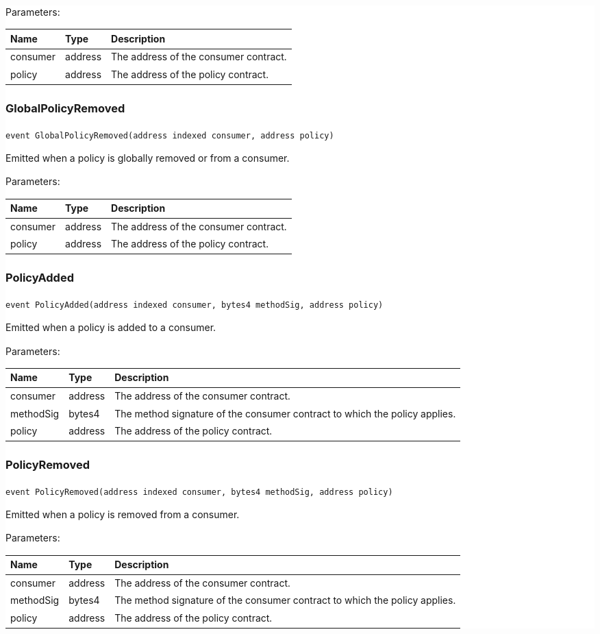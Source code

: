 
Parameters:

| Name     | Type    | Description                            |
| :------- | :------ | :------------------------------------- |
| consumer | address | The address of the consumer contract.  |
| policy   | address | The address of the policy contract.    |

### GlobalPolicyRemoved

```solidity
event GlobalPolicyRemoved(address indexed consumer, address policy)
```

Emitted when a policy is globally removed or from a consumer.


Parameters:

| Name     | Type    | Description                            |
| :------- | :------ | :------------------------------------- |
| consumer | address | The address of the consumer contract.  |
| policy   | address | The address of the policy contract.    |

### PolicyAdded

```solidity
event PolicyAdded(address indexed consumer, bytes4 methodSig, address policy)
```

Emitted when a policy is added to a consumer.


Parameters:

| Name      | Type    | Description                                                                 |
| :-------- | :------ | :-------------------------------------------------------------------------- |
| consumer  | address | The address of the consumer contract.                                       |
| methodSig | bytes4  | The method signature of the consumer contract to which the policy applies.  |
| policy    | address | The address of the policy contract.                                         |

### PolicyRemoved

```solidity
event PolicyRemoved(address indexed consumer, bytes4 methodSig, address policy)
```

Emitted when a policy is removed from a consumer.


Parameters:

| Name      | Type    | Description                                                                 |
| :-------- | :------ | :-------------------------------------------------------------------------- |
| consumer  | address | The address of the consumer contract.                                       |
| methodSig | bytes4  | The method signature of the consumer contract to which the policy applies.  |
| policy    | address | The address of the policy contract.                                         |
